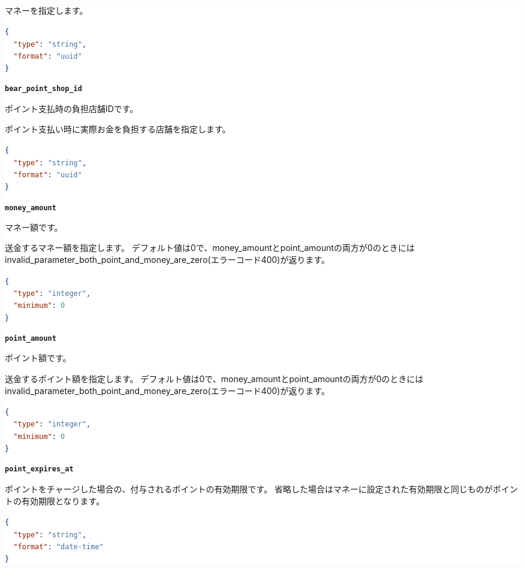 マネーを指定します。

```json
{
  "type": "string",
  "format": "uuid"
}
```

**`bear_point_shop_id`** 
  

ポイント支払時の負担店舗IDです。

ポイント支払い時に実際お金を負担する店舗を指定します。

```json
{
  "type": "string",
  "format": "uuid"
}
```

**`money_amount`** 
  

マネー額です。

送金するマネー額を指定します。
デフォルト値は0で、money_amountとpoint_amountの両方が0のときにはinvalid_parameter_both_point_and_money_are_zero(エラーコード400)が返ります。

```json
{
  "type": "integer",
  "minimum": 0
}
```

**`point_amount`** 
  

ポイント額です。

送金するポイント額を指定します。
デフォルト値は0で、money_amountとpoint_amountの両方が0のときにはinvalid_parameter_both_point_and_money_are_zero(エラーコード400)が返ります。

```json
{
  "type": "integer",
  "minimum": 0
}
```

**`point_expires_at`** 
  

ポイントをチャージした場合の、付与されるポイントの有効期限です。
省略した場合はマネーに設定された有効期限と同じものがポイントの有効期限となります。

```json
{
  "type": "string",
  "format": "date-time"
}
```
